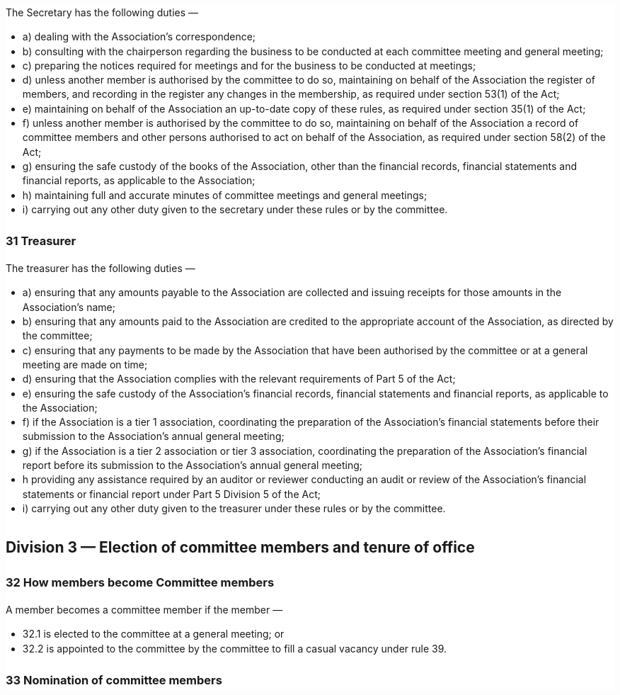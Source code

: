 The Secretary has the following duties —

* a) dealing with the Association’s correspondence;
* b) consulting with the chairperson regarding the business to be conducted at each committee meeting and general meeting;
* c) preparing the notices required for meetings and for the business to be conducted at meetings;
* d) unless another member is authorised by the committee to do so, maintaining on behalf of the Association the register of members, and recording in the register any changes in the membership, as required under section 53(1) of the Act;
* e) maintaining on behalf of the Association an up-to-date copy of these rules, as required under section 35(1) of the Act;
* f) unless another member is authorised by the committee to do so, maintaining on behalf of the Association a record of committee members and other persons authorised to act on behalf of the Association, as required under section 58(2) of the Act;
* g) ensuring the safe custody of the books of the Association, other than the financial records, financial statements and financial reports, as applicable to the Association;
* h) maintaining full and accurate minutes of committee meetings and general meetings;
* i) carrying out any other duty given to the secretary under these rules or by the committee.

### 31 Treasurer

The treasurer has the following duties —

* a) ensuring that any amounts payable to the Association are collected and issuing receipts for those amounts in the Association’s name;
* b) ensuring that any amounts paid to the Association are credited to the appropriate account of the Association, as directed by the committee;
* c) ensuring that any payments to be made by the Association that have been authorised by the committee or at a general meeting are made on time;
* d) ensuring that the Association complies with the relevant requirements of Part 5 of the Act;
* e) ensuring the safe custody of the Association’s financial records, financial statements and financial reports, as applicable to the Association;
* f) if the Association is a tier 1 association, coordinating the preparation of the Association’s financial statements before their submission to the Association’s annual general meeting;
* g) if the Association is a tier 2 association or tier 3 association, coordinating the preparation of the Association’s financial report before its submission to the Association’s annual general meeting;
* h providing any assistance required by an auditor or reviewer conducting an audit or review of the Association’s financial statements or financial report under Part 5 Division 5 of the Act;
* i) carrying out any other duty given to the treasurer under these rules or by the committee.

## Division 3 — Election of committee members and tenure of office

### 32 How members become Committee members

A member becomes a committee member if the member —

* 32.1 is elected to the committee at a general meeting; or
* 32.2 is appointed to the committee by the committee to fill a casual vacancy under rule 39.

### 33 Nomination of committee members
